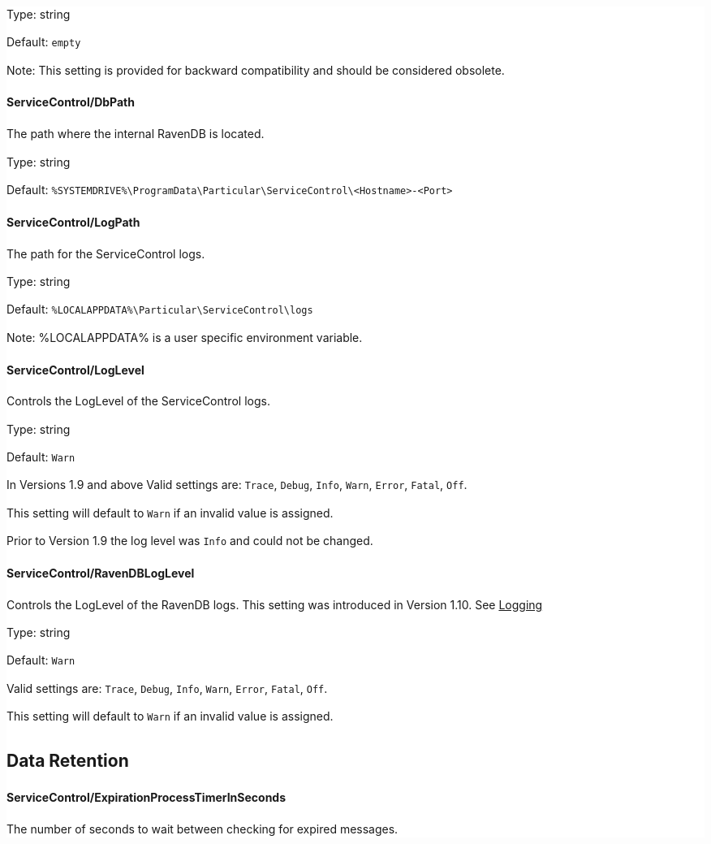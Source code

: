 Type: string

Default: `empty`

Note: This setting is provided for backward compatibility and should be considered obsolete.


#### ServiceControl/DbPath

The path where the internal RavenDB is located.

Type: string

Default: `%SYSTEMDRIVE%\ProgramData\Particular\ServiceControl\<Hostname>-<Port>`


#### ServiceControl/LogPath

The path for the ServiceControl logs.

Type: string

Default: `%LOCALAPPDATA%\Particular\ServiceControl\logs`

Note: %LOCALAPPDATA% is a user specific environment variable. 


#### ServiceControl/LogLevel

Controls the LogLevel of the ServiceControl logs.

Type: string

Default: `Warn`

In Versions 1.9 and above  Valid settings are:  `Trace`, `Debug`, `Info`, `Warn`, `Error`, `Fatal`, `Off`.

This setting will default to `Warn` if an invalid value is assigned.

Prior to Version 1.9 the log level was `Info` and could not be changed.


#### ServiceControl/RavenDBLogLevel

Controls the LogLevel of the RavenDB logs.
This setting was introduced in Version 1.10. See [Logging](logging.md)

Type: string

Default: `Warn`

Valid settings are:  `Trace`, `Debug`, `Info`, `Warn`, `Error`, `Fatal`, `Off`.

This setting will default to `Warn` if an invalid value is assigned.


## Data Retention


#### ServiceControl/ExpirationProcessTimerInSeconds

The number of seconds to wait between checking for expired messages. 
